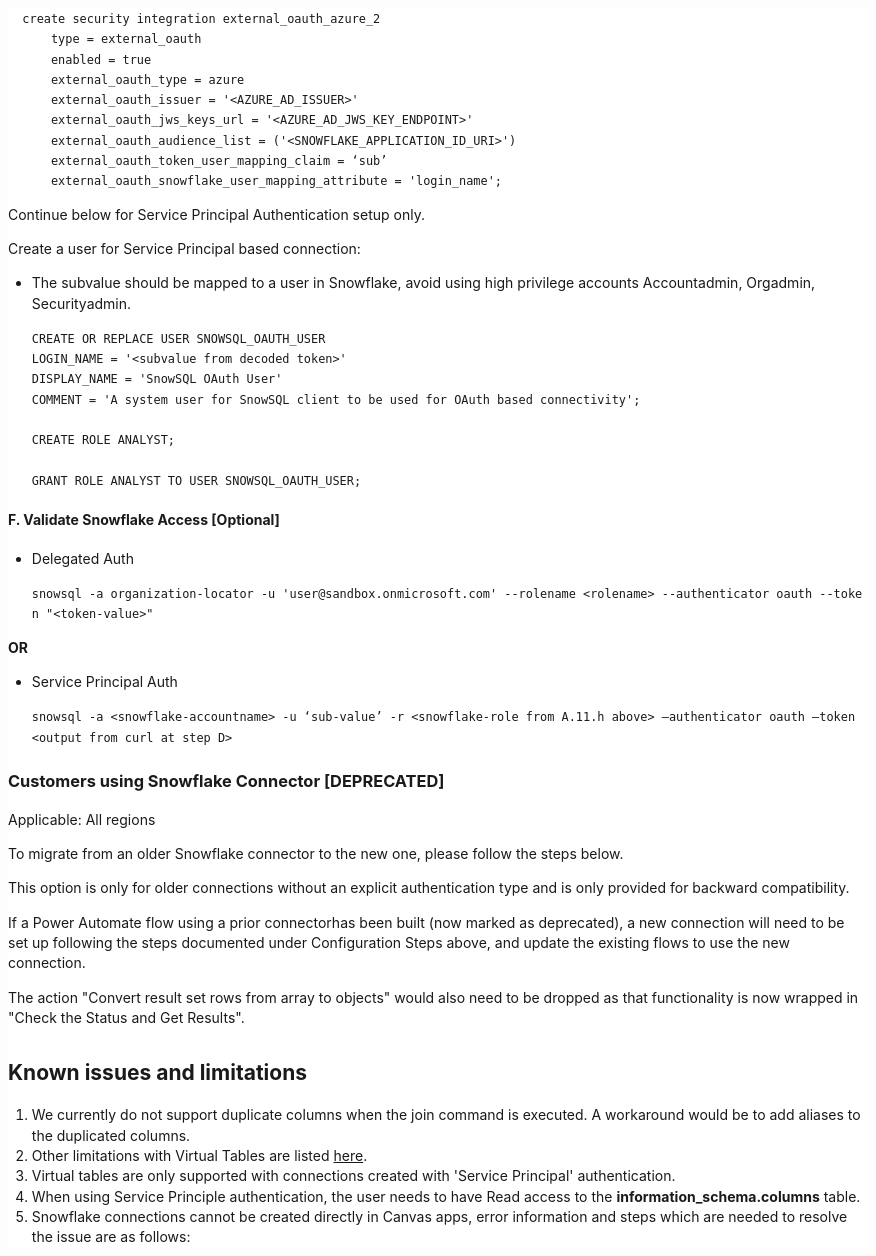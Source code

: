       create security integration external_oauth_azure_2 
          type = external_oauth 
          enabled = true 
          external_oauth_type = azure 
          external_oauth_issuer = '<AZURE_AD_ISSUER>' 
          external_oauth_jws_keys_url = '<AZURE_AD_JWS_KEY_ENDPOINT>' 
          external_oauth_audience_list = ('<SNOWFLAKE_APPLICATION_ID_URI>') 
          external_oauth_token_user_mapping_claim = ‘sub’     
          external_oauth_snowflake_user_mapping_attribute = 'login_name';

Continue below for Service Principal Authentication setup only.  <br />

Create a user for Service Principal based connection:
- The subvalue should be mapped to a user in Snowflake, avoid using high privilege accounts Accountadmin, Orgadmin, Securityadmin.  

      CREATE OR REPLACE USER SNOWSQL_OAUTH_USER  
      LOGIN_NAME = '<subvalue from decoded token>'  
      DISPLAY_NAME = 'SnowSQL OAuth User'  
      COMMENT = 'A system user for SnowSQL client to be used for OAuth based connectivity'; 

      CREATE ROLE ANALYST; 

      GRANT ROLE ANALYST TO USER SNOWSQL_OAUTH_USER;

#### F. Validate Snowflake Access [Optional] 
- Delegated Auth

      snowsql -a organization-locator -u 'user@sandbox.onmicrosoft.com' --rolename <rolename> --authenticator oauth --token "<token-value>"
 
**OR**  <br />

- Service Principal Auth 

      snowsql -a <snowflake-accountname> -u ‘sub-value’ -r <snowflake-role from A.11.h above> –authenticator oauth –token <output from curl at step D> 

### Customers using Snowflake Connector [DEPRECATED]
Applicable: All regions 

To migrate from an older Snowflake connector to the new one, please follow the steps below.  

This option is only for older connections without an explicit authentication type and is only provided for backward compatibility. 

If a Power Automate flow using a prior connectorhas been built (now marked as deprecated), a new connection will need to be set up following the steps documented under Configuration Steps above, and update the existing flows to use the new connection.   

The action "Convert result set rows from array to objects" would also need to be dropped as that functionality is now wrapped in "Check the Status and Get Results".   

## Known issues and limitations
1. We currently do not support duplicate columns when the join command is executed. A workaround would be to add aliases to the duplicated columns. 
1. Other limitations with Virtual Tables are listed [here](https://learn.microsoft.com/power-apps/maker/data-platform/create-edit-virtual-entities#considerations-when-you-use-virtual-tables).
1. Virtual tables are only supported with connections created with 'Service Principal' authentication. 
1. When using Service Principle authentication, the user needs to have Read access to the **information_schema.columns** table. 
1. Snowflake connections cannot be created directly in Canvas apps, error information and steps which are needed to resolve the issue are as follows:  
   